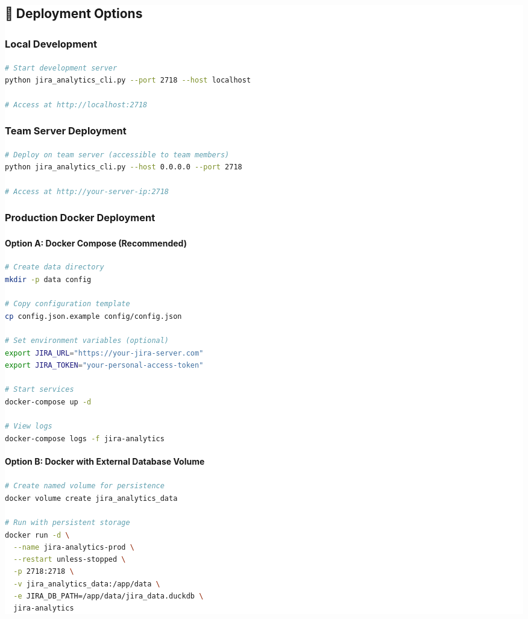 ## 🚀 Deployment Options

### Local Development
```bash
# Start development server
python jira_analytics_cli.py --port 2718 --host localhost

# Access at http://localhost:2718
```

### Team Server Deployment
```bash
# Deploy on team server (accessible to team members)
python jira_analytics_cli.py --host 0.0.0.0 --port 2718

# Access at http://your-server-ip:2718
```

### Production Docker Deployment

#### Option A: Docker Compose (Recommended)
```bash
# Create data directory
mkdir -p data config

# Copy configuration template
cp config.json.example config/config.json

# Set environment variables (optional)
export JIRA_URL="https://your-jira-server.com"
export JIRA_TOKEN="your-personal-access-token"

# Start services
docker-compose up -d

# View logs
docker-compose logs -f jira-analytics
```

#### Option B: Docker with External Database Volume
```bash
# Create named volume for persistence
docker volume create jira_analytics_data

# Run with persistent storage
docker run -d \
  --name jira-analytics-prod \
  --restart unless-stopped \
  -p 2718:2718 \
  -v jira_analytics_data:/app/data \
  -e JIRA_DB_PATH=/app/data/jira_data.duckdb \
  jira-analytics
```
